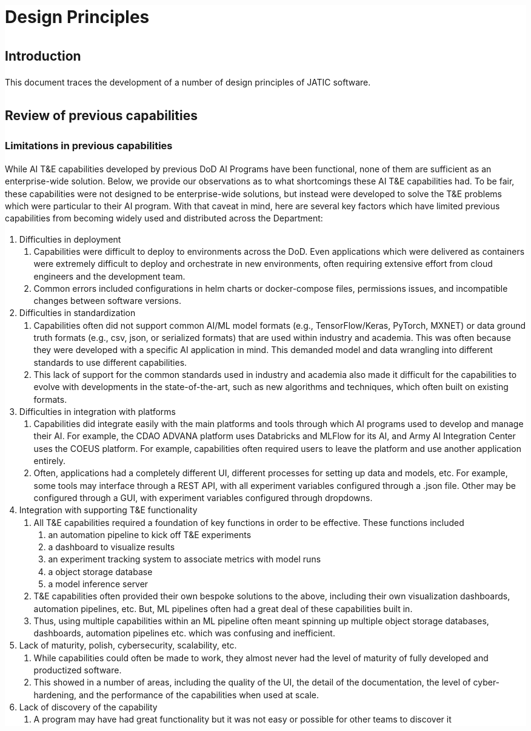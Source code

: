 
# Design Principles

## Introduction

This document traces the development of a number of design principles of JATIC software.

## Review of previous capabilities

### Limitations in previous capabilities

While AI T&E capabilities developed by previous DoD AI Programs have been functional, none of them are sufficient as an enterprise-wide solution. Below, we provide our observations as to what shortcomings these AI T&E capabilities had. To be fair, these capabilities were not designed to be enterprise-wide solutions, but instead were developed to solve the T&E problems which were particular to their AI program. With that caveat in mind, here are several key factors which have limited previous capabilities from becoming widely used and distributed across the Department:

1. Difficulties in deployment
   1. Capabilities were difficult to deploy to environments across the DoD. Even applications which were delivered as containers were extremely difficult to deploy and orchestrate in new environments, often requiring extensive effort from cloud engineers and the development team.
   2. Common errors included configurations in helm charts or docker-compose files, permissions issues, and incompatible changes between software versions.
2. Difficulties in standardization
   1. Capabilities often did not support common AI/ML model formats (e.g., TensorFlow/Keras, PyTorch, MXNET) or data ground truth formats (e.g., csv, json, or serialized formats) that are used within industry and academia. This was often because they were developed with a specific AI application in mind. This demanded model and data wrangling into different standards to use different capabilities.
   2. This lack of support for the common standards used in industry and academia also made it difficult for the capabilities to evolve with developments in the state-of-the-art, such as new algorithms and techniques, which often built on existing formats.
3. Difficulties in integration with platforms
   1. Capabilities did integrate easily with the main platforms and tools through which AI programs used to develop and manage their AI. For example, the CDAO ADVANA platform uses Databricks and MLFlow for its AI, and Army AI Integration Center uses the COEUS platform. For example, capabilities often required users to leave the platform and use another application entirely.
   2. Often, applications had a completely different UI, different processes for setting up data and models, etc. For example, some tools may interface through a REST API, with all experiment variables configured through a .json file. Other may be configured through a GUI, with experiment variables configured through dropdowns.
4. Integration with supporting T&E functionality
   1. All T&E capabilities required a foundation of key functions in order to be effective. These functions included
      1. an automation pipeline to kick off T&E experiments
      2. a dashboard to visualize results
      3. an experiment tracking system to associate metrics with model runs
      4. a object storage database
      5. a model inference server
   2. T&E capabilities often provided their own bespoke solutions to the above, including their own visualization dashboards, automation pipelines, etc. But, ML pipelines often had a great deal of these capabilities built in.
   3. Thus, using multiple capabilities within an ML pipeline often meant spinning up multiple object storage databases, dashboards, automation pipelines etc. which was confusing and inefficient.
5. Lack of maturity, polish, cybersecurity, scalability, etc.
   1. While capabilities could often be made to work, they almost never had the level of maturity of fully developed and productized software.
   2. This showed in a number of areas, including the quality of the UI, the detail of the documentation, the level of cyber-hardening, and the performance of the capabilities when used at scale.
6. Lack of discovery of the capability
   1. A program may have had great functionality but it was not easy or possible for other teams to discover it
